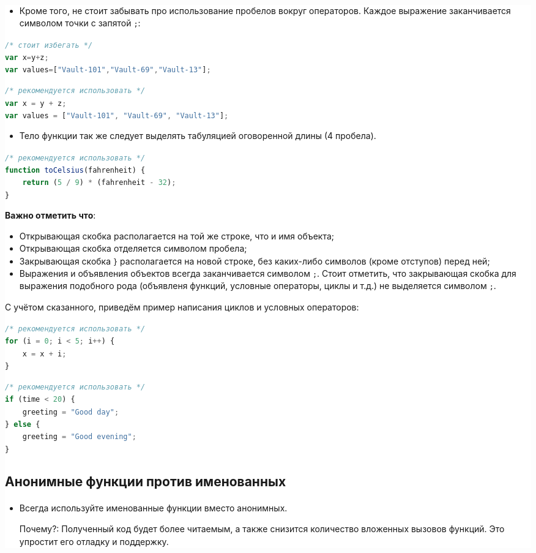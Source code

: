 * Кроме того, не стоит забывать про использование пробелов вокруг операторов. Каждое выражение заканчивается символом точки с запятой `;`:

```javascript
/* стоит избегать */
var x=y+z;
var values=["Vault-101","Vault-69","Vault-13"];
```

```javascript
/* рекомендуется использовать */
var x = y + z;
var values = ["Vault-101", "Vault-69", "Vault-13"];
```

* Тело функции так же следует выделять табуляцией оговоренной длины (4 пробела).

```javascript
/* рекомендуется использовать */
function toCelsius(fahrenheit) {
	return (5 / 9) * (fahrenheit - 32);
}
```

**Важно отметить что**:
* Открывающая скобка располагается на той же строке, что и имя объекта;
* Открывающая скобка отделяется символом пробела;
* Закрывающая скобка `}` располагается на новой строке, без каких-либо символов (кроме отступов) перед ней;
* Выражения и объявления объектов всегда заканчивается символом `;`.
Стоит отметить, что закрывающая скобка для выражения подобного рода (объявленя функций, условные операторы, циклы и т.д.) не выделяется символом `;`.

С учётом сказанного, приведём пример написания циклов и условных операторов:

```javascript
/* рекомендуется использовать */
for (i = 0; i < 5; i++) {
	x = x + i;
}
```

```javascript
/* рекомендуется использовать */
if (time < 20) {
	greeting = "Good day";
} else {
	greeting = "Good evening";
}
```

## Анонимные функции против именованных
* Всегда используйте именованные функции вместо анонимных.

	Почему?: Полученный код будет более читаемым, а также снизится количество вложенных вызовов функций. Это упростит его отладку и поддержку.
